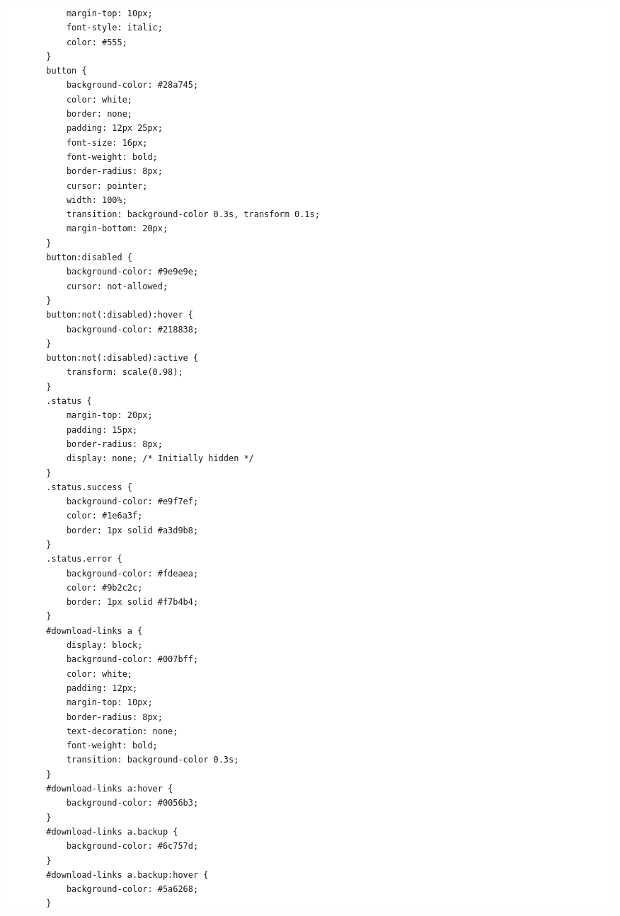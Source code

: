 ```html
            margin-top: 10px;
            font-style: italic;
            color: #555;
        }
        button {
            background-color: #28a745;
            color: white;
            border: none;
            padding: 12px 25px;
            font-size: 16px;
            font-weight: bold;
            border-radius: 8px;
            cursor: pointer;
            width: 100%;
            transition: background-color 0.3s, transform 0.1s;
            margin-bottom: 20px;
        }
        button:disabled {
            background-color: #9e9e9e;
            cursor: not-allowed;
        }
        button:not(:disabled):hover {
            background-color: #218838;
        }
        button:not(:disabled):active {
            transform: scale(0.98);
        }
        .status {
            margin-top: 20px;
            padding: 15px;
            border-radius: 8px;
            display: none; /* Initially hidden */
        }
        .status.success {
            background-color: #e9f7ef;
            color: #1e6a3f;
            border: 1px solid #a3d9b8;
        }
        .status.error {
            background-color: #fdeaea;
            color: #9b2c2c;
            border: 1px solid #f7b4b4;
        }
        #download-links a {
            display: block;
            background-color: #007bff;
            color: white;
            padding: 12px;
            margin-top: 10px;
            border-radius: 8px;
            text-decoration: none;
            font-weight: bold;
            transition: background-color 0.3s;
        }
        #download-links a:hover {
            background-color: #0056b3;
        }
        #download-links a.backup {
            background-color: #6c757d;
        }
        #download-links a.backup:hover {
            background-color: #5a6268;
        }
```